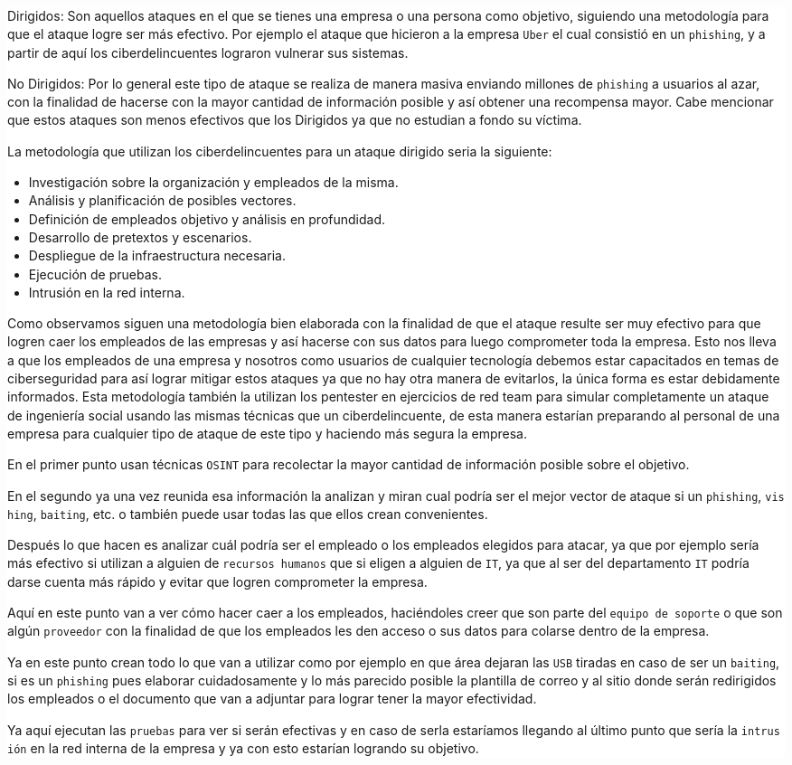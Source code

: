 Dirigidos:
Son aquellos ataques en el que se tienes una empresa o una persona como objetivo, siguiendo una metodología para que el ataque logre ser más efectivo. Por ejemplo el ataque que hicieron a la empresa `Uber` el cual consistió en un `phishing`, y a partir de aquí los ciberdelincuentes lograron vulnerar sus sistemas. 

No Dirigidos:
Por lo general este tipo de ataque se realiza de manera masiva enviando millones de `phishing` a usuarios al azar, con la finalidad de hacerse con la mayor cantidad de información posible y así obtener una recompensa mayor. Cabe mencionar que estos ataques son menos efectivos que los Dirigidos ya que no estudian a fondo su víctima. 

La metodología que utilizan los ciberdelincuentes para un ataque dirigido seria la siguiente:

- Investigación sobre la organización y empleados de la misma.
- Análisis y planificación de posibles vectores.
- Definición de empleados objetivo y análisis en profundidad.
- Desarrollo de pretextos y escenarios.
- Despliegue de la infraestructura necesaria.
- Ejecución de pruebas.
- Intrusión en la red interna.

Como observamos siguen una metodología bien elaborada con la finalidad de que el ataque resulte ser muy efectivo para que logren caer los empleados de las empresas y así hacerse con sus datos para luego comprometer toda la empresa. Esto nos lleva a que los empleados de una empresa y nosotros como usuarios de cualquier tecnología debemos estar capacitados en temas de ciberseguridad para así lograr mitigar estos ataques ya que no hay otra manera de evitarlos, la única forma es estar debidamente informados.
Esta metodología también la utilizan los pentester en ejercicios de red team para simular completamente un ataque de ingeniería social usando las mismas técnicas que un ciberdelincuente, de esta manera estarían preparando al personal de una empresa para cualquier tipo de ataque de este tipo y haciendo más segura la empresa.

En el primer punto usan técnicas `OSINT` para recolectar la mayor cantidad de información posible sobre el objetivo.

En el segundo ya una vez reunida esa información la analizan y miran cual podría ser el mejor vector de ataque si un `phishing`, `vishing`, `baiting`, etc. o también puede usar todas las que ellos crean convenientes.

Después lo que hacen es analizar cuál podría ser el empleado o los empleados elegidos para atacar, ya que por ejemplo sería más efectivo si utilizan a alguien de `recursos humanos` que si eligen a alguien de `IT`, ya que al ser del departamento `IT` podría darse cuenta más rápido y evitar que logren comprometer la empresa.

Aquí en este punto van a ver cómo hacer caer a los empleados, haciéndoles creer que son parte del `equipo de soporte` o que son algún `proveedor` con la finalidad de que los empleados les den acceso o sus datos para colarse dentro de la empresa.

Ya en este punto crean todo lo que van a utilizar como por ejemplo en que área dejaran las `USB` tiradas en caso de ser un `baiting`, si es un `phishing` pues elaborar cuidadosamente y lo más parecido posible la plantilla de correo y al sitio donde serán redirigidos los empleados o el documento que van a adjuntar para lograr tener la mayor efectividad.

Ya aquí ejecutan las `pruebas` para ver si serán efectivas y en caso de serla estaríamos llegando al último punto que sería la `intrusión` en la red interna de la empresa y ya con esto estarían logrando su objetivo.
